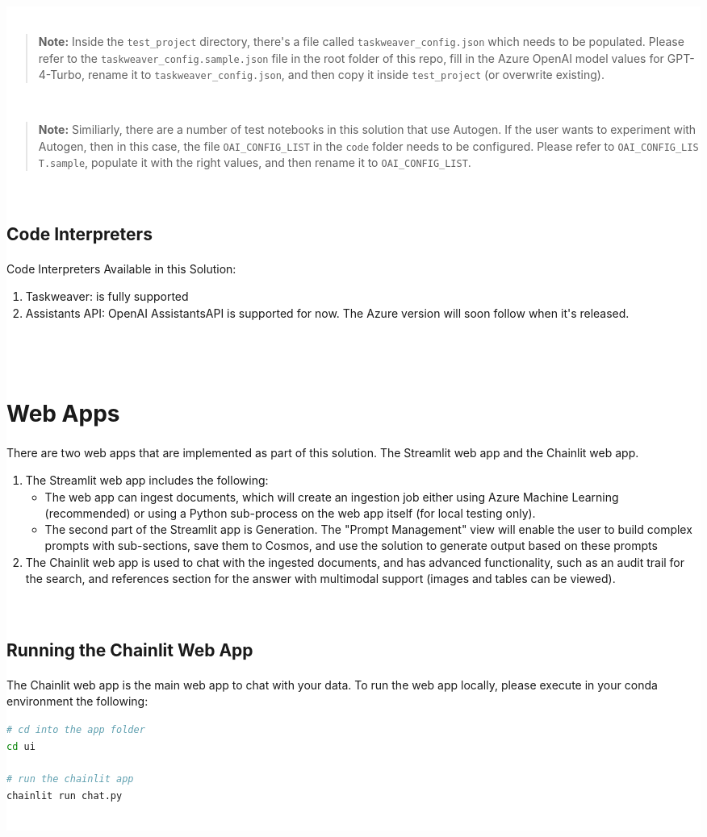 <br/>

> **Note:**
> Inside the `test_project` directory, there's a file called `taskweaver_config.json` which needs to be populated. Please refer to the `taskweaver_config.sample.json` file in the root folder of this repo, fill in the Azure OpenAI model values for GPT-4-Turbo, rename it to `taskweaver_config.json`, and then copy it inside `test_project` (or overwrite existing).

<br/>

> **Note:**
> Similiarly, there are a number of test notebooks in this solution that use Autogen. If the user wants to experiment with Autogen, then in this case, the file `OAI_CONFIG_LIST` in the `code` folder needs to be configured. Please refer to `OAI_CONFIG_LIST.sample`, populate it with the right values, and then rename it to `OAI_CONFIG_LIST`.

<br/>

## Code Interpreters

Code Interpreters Available in this Solution:
1. Taskweaver: is fully supported
1. Assistants API: OpenAI AssistantsAPI is supported for now. The Azure version will soon follow when it's released.


<br/>
<br/>


# Web Apps

There are two web apps that are implemented as part of this solution. The Streamlit web app and the Chainlit web app.

1. The Streamlit web app includes the following: 
    * The web app can ingest documents, which will create an ingestion job either using Azure Machine Learning (recommended) or using a Python sub-process on the web app itself (for local testing only). 
    * The second part of the Streamlit app is Generation. The "Prompt Management" view will enable the user to build complex prompts with sub-sections, save them to Cosmos, and use the solution to generate output based on these prompts
1. The Chainlit web app is used to chat with the ingested documents, and has advanced functionality, such as an audit trail for the search, and references section for the answer with multimodal support (images and tables can be viewed).

<br/>

## Running the Chainlit Web App

The Chainlit web app is the main web app to chat with your data. To run the web app locally, please execute in your conda environment the following:
```bash
# cd into the app folder
cd ui

# run the chainlit app
chainlit run chat.py
```
<br/>
